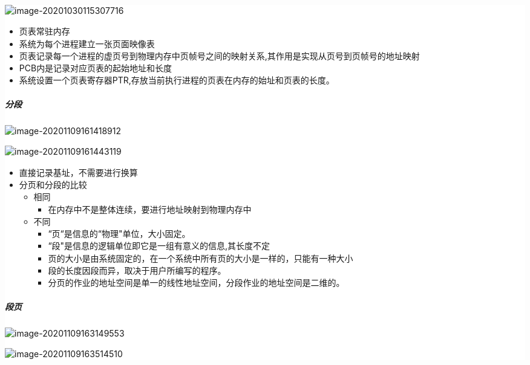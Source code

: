 ![image-20201030115307716](https://gitee.com/lin_haoran/Picgo/raw/master/img/image-20201030115307716.png)

- 页表常驻内存
- 系统为每个进程建立一张页面映像表
- 页表记录每一个进程的虚页号到物理内存中页帧号之间的映射关系,其作用是实现从页号到页帧号的地址映射
- PCB内是记录对应页表的起始地址和长度
- 系统设置一个页表寄存器PTR,存放当前执行进程的页表在内存的始址和页表的长度。















##### 分段

![image-20201109161418912](https://gitee.com/lin_haoran/Picgo/raw/master/img/image-20201109161418912.png)

![image-20201109161443119](https://gitee.com/lin_haoran/Picgo/raw/master/img/image-20201109161443119.png)

- 直接记录基址，不需要进行换算
- 分页和分段的比较
  - 相同
    - 在内存中不是整体连续，要进行地址映射到物理内存中
  - 不同
    - “页“是信息的“物理"单位，大小固定。
    - “段"是信息的逻辑单位即它是一组有意义的信息,其长度不定
    - 页的大小是由系统固定的，在一个系统中所有页的大小是一样的，只能有一种大小
    - 段的长度因段而异，取决于用户所编写的程序。
    - 分页的作业的地址空间是单一的线性地址空间，分段作业的地址空间是二维的。

##### 段页

![image-20201109163149553](https://gitee.com/lin_haoran/Picgo/raw/master/img/image-20201109163149553.png)

![image-20201109163514510](https://gitee.com/lin_haoran/Picgo/raw/master/img/image-20201109163514510.png)


